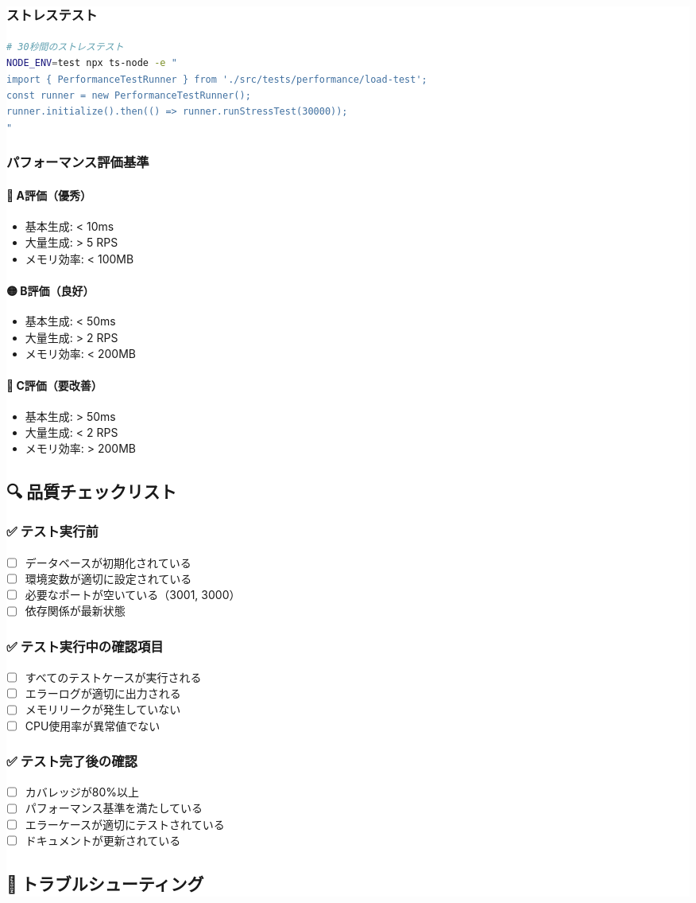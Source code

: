 ### ストレステスト
```bash
# 30秒間のストレステスト
NODE_ENV=test npx ts-node -e "
import { PerformanceTestRunner } from './src/tests/performance/load-test';
const runner = new PerformanceTestRunner();
runner.initialize().then(() => runner.runStressTest(30000));
"
```

### パフォーマンス評価基準

#### 🎯 A評価（優秀）
- 基本生成: < 10ms
- 大量生成: > 5 RPS
- メモリ効率: < 100MB

#### 🟡 B評価（良好）
- 基本生成: < 50ms
- 大量生成: > 2 RPS
- メモリ効率: < 200MB

#### 🔴 C評価（要改善）
- 基本生成: > 50ms
- 大量生成: < 2 RPS
- メモリ効率: > 200MB

## 🔍 品質チェックリスト

### ✅ テスト実行前
- [ ] データベースが初期化されている
- [ ] 環境変数が適切に設定されている
- [ ] 必要なポートが空いている（3001, 3000）
- [ ] 依存関係が最新状態

### ✅ テスト実行中の確認項目
- [ ] すべてのテストケースが実行される
- [ ] エラーログが適切に出力される
- [ ] メモリリークが発生していない
- [ ] CPU使用率が異常値でない

### ✅ テスト完了後の確認
- [ ] カバレッジが80%以上
- [ ] パフォーマンス基準を満たしている
- [ ] エラーケースが適切にテストされている
- [ ] ドキュメントが更新されている

## 🚨 トラブルシューティング
